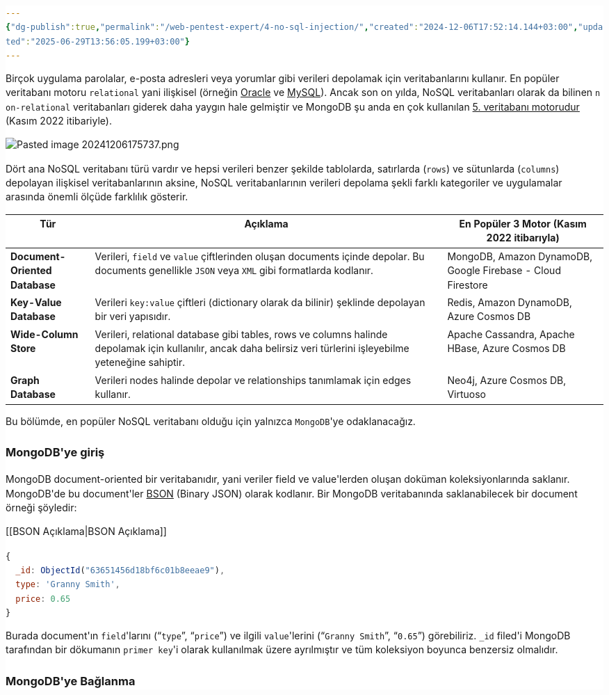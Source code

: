 ```yaml
---
{"dg-publish":true,"permalink":"/web-pentest-expert/4-no-sql-injection/","created":"2024-12-06T17:52:14.144+03:00","updated":"2025-06-29T13:56:05.199+03:00"}
---
```


Birçok uygulama parolalar, e-posta adresleri veya yorumlar gibi verileri depolamak için veritabanlarını kullanır. En popüler veritabanı motoru `relational` yani ilişkisel (örneğin [Oracle](https://www.oracle.com/database/) ve [MySQL](https://www.mysql.com/)). Ancak son on yılda, NoSQL veritabanları olarak da bilinen `non-relational` veritabanları giderek daha yaygın hale gelmiştir ve MongoDB şu anda en çok kullanılan [5. veritabanı motorudur](https://db-engines.com/en/ranking) (Kasım 2022 itibariyle).

![Pasted image 20241206175737.png](/img/user/resimler/Pasted%20image%2020241206175737.png)

Dört ana NoSQL veritabanı türü vardır ve hepsi verileri benzer şekilde tablolarda, satırlarda (`rows`) ve sütunlarda (`columns`) depolayan ilişkisel veritabanlarının aksine, NoSQL veritabanlarının verileri depolama şekli farklı kategoriler ve uygulamalar arasında önemli ölçüde farklılık gösterir.

| Tür                            | Açıklama                                                                                                                                                          | En Popüler 3 Motor (Kasım 2022 itibarıyla)                  |
| ------------------------------ | ----------------------------------------------------------------------------------------------------------------------------------------------------------------- | ----------------------------------------------------------- |
| **Document-Oriented Database** | Verileri, `field` ve `value` çiftlerinden oluşan documents içinde depolar. Bu documents genellikle `JSON` veya `XML` gibi formatlarda kodlanır.                   | MongoDB, Amazon DynamoDB, Google Firebase - Cloud Firestore |
| **Key-Value Database**         | Verileri `key:value` çiftleri (dictionary olarak da bilinir) şeklinde depolayan bir veri yapısıdır.                                                               | Redis, Amazon DynamoDB, Azure Cosmos DB                     |
| **Wide-Column Store**          | Verileri, relational database gibi tables, rows ve columns halinde depolamak için kullanılır, ancak daha belirsiz veri türlerini işleyebilme yeteneğine sahiptir. | Apache Cassandra, Apache HBase, Azure Cosmos DB             |
| **Graph Database**             | Verileri nodes halinde depolar ve relationships tanımlamak için edges kullanır.                                                                                   | Neo4j, Azure Cosmos DB, Virtuoso                            |

Bu bölümde, en popüler NoSQL veritabanı olduğu için yalnızca `MongoDB`'ye odaklanacağız.


###  MongoDB'ye giriş

MongoDB document-oriented bir veritabanıdır, yani veriler field ve value'lerden oluşan doküman koleksiyonlarında saklanır. MongoDB'de bu document'ler [BSON](https://bsonspec.org/) (Binary JSON) olarak kodlanır. Bir MongoDB veritabanında saklanabilecek bir document örneği şöyledir:

[[BSON Açıklama\|BSON Açıklama]] 

```javascript
{
  _id: ObjectId("63651456d18bf6c01b8eeae9"),
  type: 'Granny Smith',
  price: 0.65
}
```

Burada document'ın `field`'larını (“`type`”, “`price`”) ve ilgili `value`'lerini (“`Granny Smith`”, “`0.65`”) görebiliriz. `_id` filed'i MongoDB tarafından bir dökumanın `primer key`'i olarak kullanılmak üzere ayrılmıştır ve tüm koleksiyon boyunca benzersiz olmalıdır.


### MongoDB'ye Bağlanma
